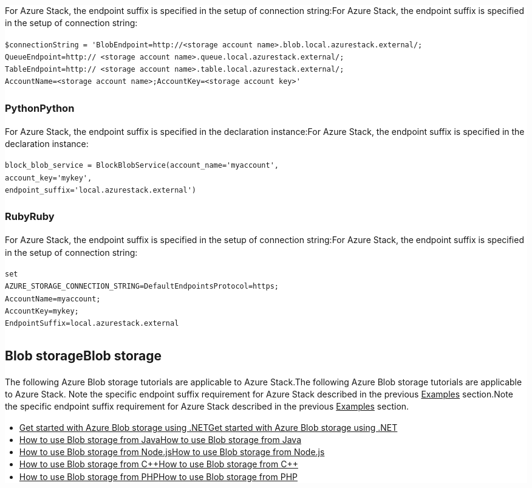 <span data-ttu-id="ef522-242">For Azure Stack, the endpoint suffix is specified in the setup of connection string:</span><span class="sxs-lookup"><span data-stu-id="ef522-242">For Azure Stack, the endpoint suffix is specified in the setup of connection string:</span></span>

```
$connectionString = 'BlobEndpoint=http://<storage account name>.blob.local.azurestack.external/;
QueueEndpoint=http:// <storage account name>.queue.local.azurestack.external/;
TableEndpoint=http:// <storage account name>.table.local.azurestack.external/;
AccountName=<storage account name>;AccountKey=<storage account key>'
```

### <a name="python"></a><span data-ttu-id="ef522-243">Python</span><span class="sxs-lookup"><span data-stu-id="ef522-243">Python</span></span>

<span data-ttu-id="ef522-244">For Azure Stack, the endpoint suffix is specified in the declaration instance:</span><span class="sxs-lookup"><span data-stu-id="ef522-244">For Azure Stack, the endpoint suffix is specified in the declaration instance:</span></span>

```
block_blob_service = BlockBlobService(account_name='myaccount',
account_key='mykey',
endpoint_suffix='local.azurestack.external')
```

### <a name="ruby"></a><span data-ttu-id="ef522-245">Ruby</span><span class="sxs-lookup"><span data-stu-id="ef522-245">Ruby</span></span>

<span data-ttu-id="ef522-246">For Azure Stack, the endpoint suffix is specified in the setup of connection string:</span><span class="sxs-lookup"><span data-stu-id="ef522-246">For Azure Stack, the endpoint suffix is specified in the setup of connection string:</span></span>

```
set
AZURE_STORAGE_CONNECTION_STRING=DefaultEndpointsProtocol=https;
AccountName=myaccount;
AccountKey=mykey;
EndpointSuffix=local.azurestack.external
```

## <a name="blob-storage"></a><span data-ttu-id="ef522-247">Blob storage</span><span class="sxs-lookup"><span data-stu-id="ef522-247">Blob storage</span></span>

<span data-ttu-id="ef522-248">The following Azure Blob storage tutorials are applicable to Azure Stack.</span><span class="sxs-lookup"><span data-stu-id="ef522-248">The following Azure Blob storage tutorials are applicable to Azure Stack.</span></span> <span data-ttu-id="ef522-249">Note the specific endpoint suffix requirement for Azure Stack described in the previous [Examples](#examples) section.</span><span class="sxs-lookup"><span data-stu-id="ef522-249">Note the specific endpoint suffix requirement for Azure Stack described in the previous [Examples](#examples) section.</span></span>

* [<span data-ttu-id="ef522-250">Get started with Azure Blob storage using .NET</span><span class="sxs-lookup"><span data-stu-id="ef522-250">Get started with Azure Blob storage using .NET</span></span>](../../storage/blobs/storage-dotnet-how-to-use-blobs.md)
* [<span data-ttu-id="ef522-251">How to use Blob storage from Java</span><span class="sxs-lookup"><span data-stu-id="ef522-251">How to use Blob storage from Java</span></span>](../../storage/blobs/storage-java-how-to-use-blob-storage.md)
* [<span data-ttu-id="ef522-252">How to use Blob storage from Node.js</span><span class="sxs-lookup"><span data-stu-id="ef522-252">How to use Blob storage from Node.js</span></span>](../../storage/blobs/storage-nodejs-how-to-use-blob-storage.md)
* [<span data-ttu-id="ef522-253">How to use Blob storage from C++</span><span class="sxs-lookup"><span data-stu-id="ef522-253">How to use Blob storage from C++</span></span>](../../storage/blobs/storage-c-plus-plus-how-to-use-blobs.md)
* [<span data-ttu-id="ef522-254">How to use Blob storage from PHP</span><span class="sxs-lookup"><span data-stu-id="ef522-254">How to use Blob storage from PHP</span></span>](../../storage/blobs/storage-php-how-to-use-blobs.md)